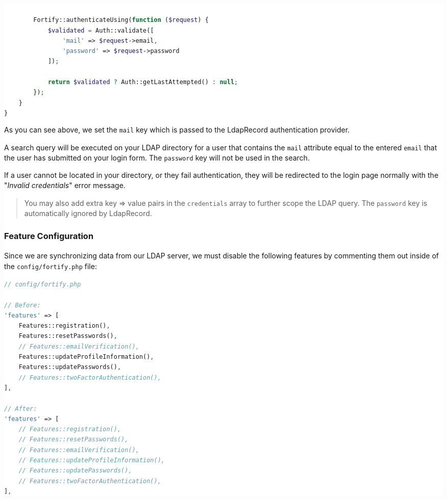 ```php

        Fortify::authenticateUsing(function ($request) {
            $validated = Auth::validate([
                'mail' => $request->email,
                'password' => $request->password
            ]);

            return $validated ? Auth::getLastAttempted() : null;
        });
    }
}
```

As you can see above, we set the `mail` key which is passed to the LdapRecord authentication provider.

A search query will be executed on your LDAP directory for a user that contains the `mail` attribute equal
to the entered `email` that the user has submitted on your login form. The `password`
key will not be used in the search.

If a user cannot be located in your directory, or they fail authentication, they will be redirected to the
login page normally with the "_Invalid credentials_" error message.

> You may also add extra key => value pairs in the `credentials` array to further scope the
> LDAP query. The `password` key is automatically ignored by LdapRecord.

### Feature Configuration

Since we are synchronizing data from our LDAP server, we must disable the following
features by commenting them out inside of the `config/fortify.php` file:

```php
// config/fortify.php

// Before:
'features' => [
    Features::registration(),
    Features::resetPasswords(),
    // Features::emailVerification(),
    Features::updateProfileInformation(),
    Features::updatePasswords(),
    // Features::twoFactorAuthentication(),
],

// After:
'features' => [
    // Features::registration(),
    // Features::resetPasswords(),
    // Features::emailVerification(),
    // Features::updateProfileInformation(),
    // Features::updatePasswords(),
    // Features::twoFactorAuthentication(),
],
```
